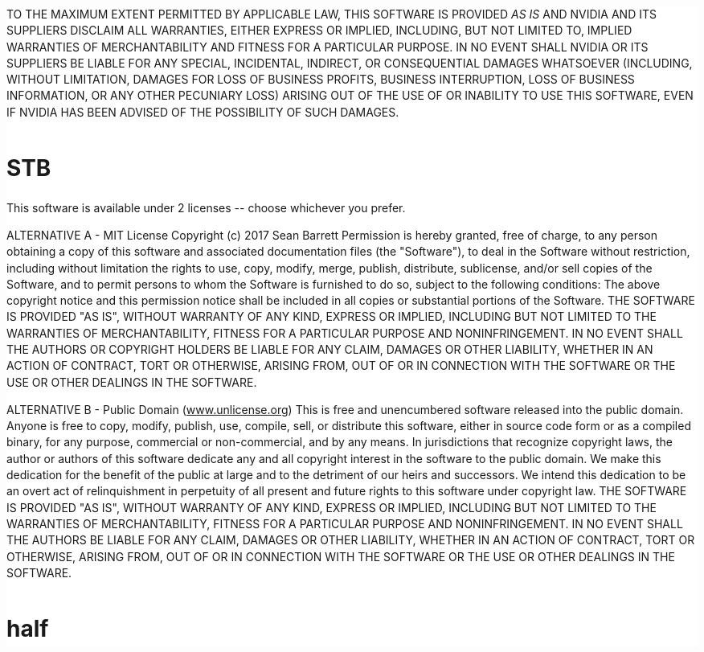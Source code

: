 TO THE MAXIMUM EXTENT PERMITTED BY APPLICABLE LAW, THIS SOFTWARE IS PROVIDED
*AS IS* AND NVIDIA AND ITS SUPPLIERS DISCLAIM ALL WARRANTIES, EITHER EXPRESS
OR IMPLIED, INCLUDING, BUT NOT LIMITED TO, IMPLIED WARRANTIES OF
MERCHANTABILITY AND FITNESS FOR A PARTICULAR PURPOSE. IN NO EVENT SHALL NVIDIA
OR ITS SUPPLIERS BE LIABLE FOR ANY SPECIAL, INCIDENTAL, INDIRECT, OR
CONSEQUENTIAL DAMAGES WHATSOEVER (INCLUDING, WITHOUT LIMITATION, DAMAGES FOR
LOSS OF BUSINESS PROFITS, BUSINESS INTERRUPTION, LOSS OF BUSINESS INFORMATION,
OR ANY OTHER PECUNIARY LOSS) ARISING OUT OF THE USE OF OR INABILITY TO USE
THIS SOFTWARE, EVEN IF NVIDIA HAS BEEN ADVISED OF THE POSSIBILITY OF SUCH
DAMAGES.

# STB

This software is available under 2 licenses -- choose whichever you prefer.

ALTERNATIVE A - MIT License
Copyright (c) 2017 Sean Barrett
Permission is hereby granted, free of charge, to any person obtaining a copy of
this software and associated documentation files (the "Software"), to deal in
the Software without restriction, including without limitation the rights to
use, copy, modify, merge, publish, distribute, sublicense, and/or sell copies
of the Software, and to permit persons to whom the Software is furnished to do
so, subject to the following conditions:
The above copyright notice and this permission notice shall be included in all
copies or substantial portions of the Software.
THE SOFTWARE IS PROVIDED "AS IS", WITHOUT WARRANTY OF ANY KIND, EXPRESS OR
IMPLIED, INCLUDING BUT NOT LIMITED TO THE WARRANTIES OF MERCHANTABILITY,
FITNESS FOR A PARTICULAR PURPOSE AND NONINFRINGEMENT. IN NO EVENT SHALL THE
AUTHORS OR COPYRIGHT HOLDERS BE LIABLE FOR ANY CLAIM, DAMAGES OR OTHER
LIABILITY, WHETHER IN AN ACTION OF CONTRACT, TORT OR OTHERWISE, ARISING FROM,
OUT OF OR IN CONNECTION WITH THE SOFTWARE OR THE USE OR OTHER DEALINGS IN THE
SOFTWARE.

ALTERNATIVE B - Public Domain (www.unlicense.org)
This is free and unencumbered software released into the public domain.
Anyone is free to copy, modify, publish, use, compile, sell, or distribute this
software, either in source code form or as a compiled binary, for any purpose,
commercial or non-commercial, and by any means.
In jurisdictions that recognize copyright laws, the author or authors of this
software dedicate any and all copyright interest in the software to the public
domain. We make this dedication for the benefit of the public at large and to
the detriment of our heirs and successors. We intend this dedication to be an
overt act of relinquishment in perpetuity of all present and future rights to
this software under copyright law.
THE SOFTWARE IS PROVIDED "AS IS", WITHOUT WARRANTY OF ANY KIND, EXPRESS OR
IMPLIED, INCLUDING BUT NOT LIMITED TO THE WARRANTIES OF MERCHANTABILITY,
FITNESS FOR A PARTICULAR PURPOSE AND NONINFRINGEMENT. IN NO EVENT SHALL THE
AUTHORS BE LIABLE FOR ANY CLAIM, DAMAGES OR OTHER LIABILITY, WHETHER IN AN
ACTION OF CONTRACT, TORT OR OTHERWISE, ARISING FROM, OUT OF OR IN CONNECTION
WITH THE SOFTWARE OR THE USE OR OTHER DEALINGS IN THE SOFTWARE.

# half
